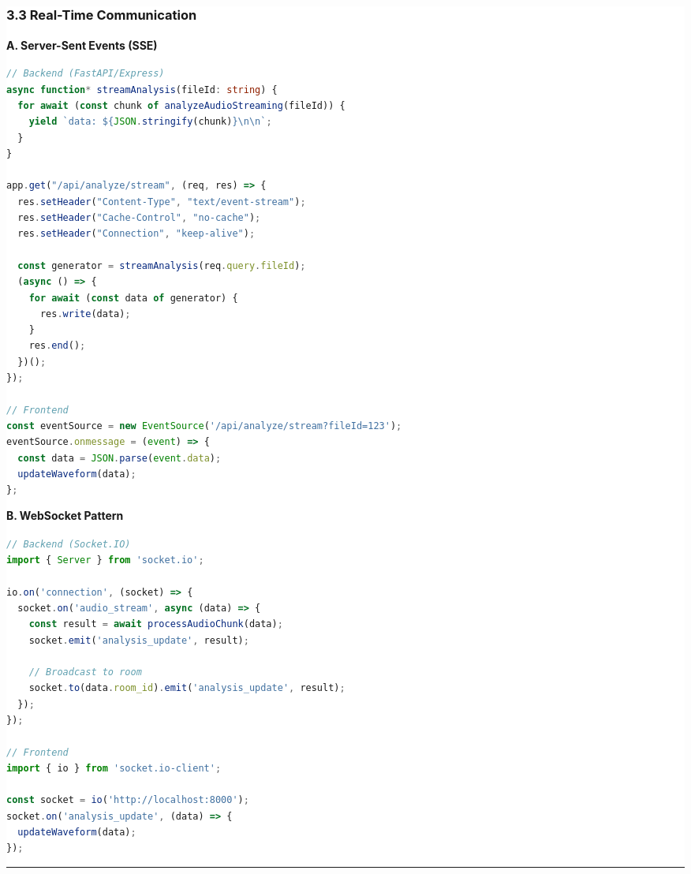 ```typescript
```

### 3.3 Real-Time Communication

**A. Server-Sent Events (SSE)**
```typescript
// Backend (FastAPI/Express)
async function* streamAnalysis(fileId: string) {
  for await (const chunk of analyzeAudioStreaming(fileId)) {
    yield `data: ${JSON.stringify(chunk)}\n\n`;
  }
}

app.get("/api/analyze/stream", (req, res) => {
  res.setHeader("Content-Type", "text/event-stream");
  res.setHeader("Cache-Control", "no-cache");
  res.setHeader("Connection", "keep-alive");

  const generator = streamAnalysis(req.query.fileId);
  (async () => {
    for await (const data of generator) {
      res.write(data);
    }
    res.end();
  })();
});

// Frontend
const eventSource = new EventSource('/api/analyze/stream?fileId=123');
eventSource.onmessage = (event) => {
  const data = JSON.parse(event.data);
  updateWaveform(data);
};
```

**B. WebSocket Pattern**
```typescript
// Backend (Socket.IO)
import { Server } from 'socket.io';

io.on('connection', (socket) => {
  socket.on('audio_stream', async (data) => {
    const result = await processAudioChunk(data);
    socket.emit('analysis_update', result);

    // Broadcast to room
    socket.to(data.room_id).emit('analysis_update', result);
  });
});

// Frontend
import { io } from 'socket.io-client';

const socket = io('http://localhost:8000');
socket.on('analysis_update', (data) => {
  updateWaveform(data);
});
```

---
